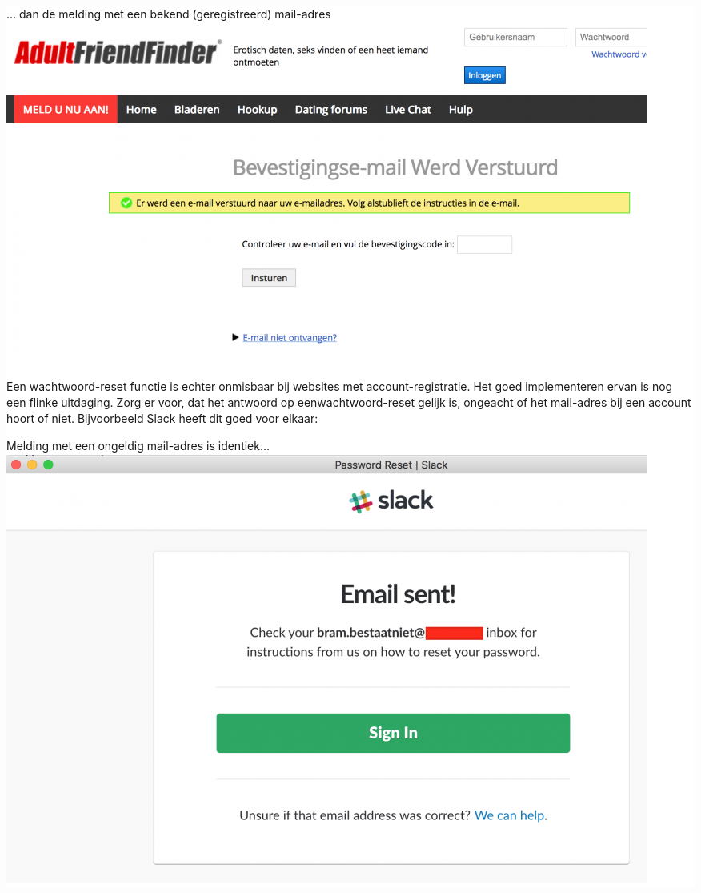 … dan de melding met een bekend (geregistreerd) mail-adres
![](aff_exists.png)

Een wachtwoord-reset functie is echter onmisbaar bij websites met account-registratie. Het goed implementeren ervan is 
nog een flinke uitdaging. Zorg er voor, dat het antwoord op eenwachtwoord-reset gelijk is, ongeacht of het mail-adres bij 
een account hoort of niet. Bijvoorbeeld Slack heeft dit goed voor elkaar:

Melding met een ongeldig mail-adres is identiek…
![](slack_exists.png)
